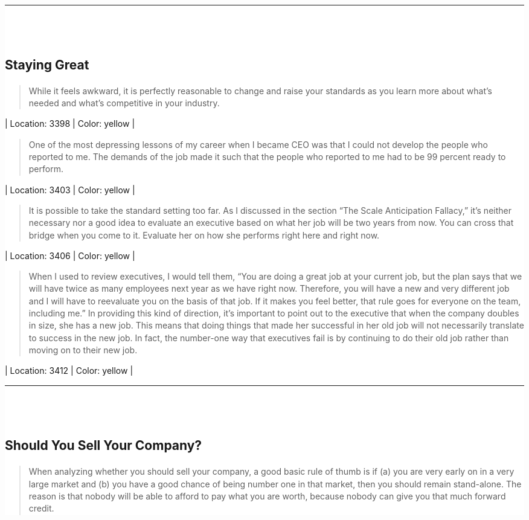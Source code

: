 ----------
<br><br>

## Staying Great

 > While it feels awkward, it is perfectly reasonable to change and raise your standards as you learn more about what’s needed and what’s competitive in your industry.

| Location: 3398 | 
 Color: yellow |
<br>

 > One of the most depressing lessons of my career when I became CEO was that I could not develop the people who reported to me. The demands of the job made it such that the people who reported to me had to be 99 percent ready to perform.

| Location: 3403 | 
 Color: yellow |
<br>

 > It is possible to take the standard setting too far. As I discussed in the section “The Scale Anticipation Fallacy,” it’s neither necessary nor a good idea to evaluate an executive based on what her job will be two years from now. You can cross that bridge when you come to it. Evaluate her on how she performs right here and right now.

| Location: 3406 | 
 Color: yellow |
<br>

 > When I used to review executives, I would tell them, “You are doing a great job at your current job, but the plan says that we will have twice as many employees next year as we have right now. Therefore, you will have a new and very different job and I will have to reevaluate you on the basis of that job. If it makes you feel better, that rule goes for everyone on the team, including me.” In providing this kind of direction, it’s important to point out to the executive that when the company doubles in size, she has a new job. This means that doing things that made her successful in her old job will not necessarily translate to success in the new job. In fact, the number-one way that executives fail is by continuing to do their old job rather than moving on to their new job.

| Location: 3412 | 
 Color: yellow |
<br>

----------
<br><br>

## Should You Sell Your Company?

 > When analyzing whether you should sell your company, a good basic rule of thumb is if (a) you are very early on in a very large market and (b) you have a good chance of being number one in that market, then you should remain stand-alone. The reason is that nobody will be able to afford to pay what you are worth, because nobody can give you that much forward credit.
